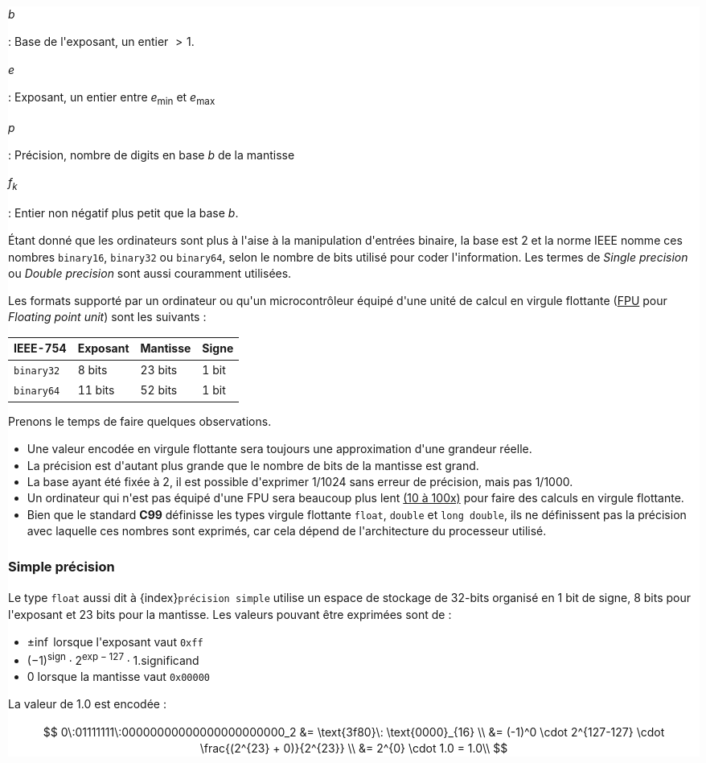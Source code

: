 $b$

: Base de l'exposant, un entier $>1$.

$e$

: Exposant, un entier entre $e_\text{min}$ et $e_\text{max}$

$p$

: Précision, nombre de digits en base $b$ de la mantisse

$f_k$

: Entier non négatif plus petit que la base $b$.

Étant donné que les ordinateurs sont plus à l'aise à la manipulation d'entrées binaire, la base est 2 et la norme IEEE nomme ces nombres `binary16`, `binary32` ou `binary64`, selon le nombre de bits utilisé pour coder l'information. Les termes de *Single precision* ou *Double precision* sont aussi couramment utilisées.

Les formats supporté par un ordinateur ou qu'un microcontrôleur équipé d'une unité de calcul en virgule flottante ([FPU](https://en.wikipedia.org/wiki/Floating-point_unit) pour *Floating point unit*) sont les suivants :

| IEEE-754   | Exposant | Mantisse | Signe |
| ---------- | -------- | -------- | ----- |
| `binary32` | 8 bits   | 23 bits  | 1 bit |
| `binary64` | 11 bits  | 52 bits  | 1 bit |

Prenons le temps de faire quelques observations.

- Une valeur encodée en virgule flottante sera toujours une approximation d'une grandeur réelle.
- La précision est d'autant plus grande que le nombre de bits de la mantisse est grand.
- La base ayant été fixée à 2, il est possible d'exprimer $1/1024$ sans erreur de précision, mais pas $1/1000$.
- Un ordinateur qui n'est pas équipé d'une FPU sera beaucoup plus lent [(10 à 100x)](https://stackoverflow.com/a/15585448/2612235) pour faire des calculs en virgule flottante.
- Bien que le standard **C99** définisse les types virgule flottante `float`, `double` et `long double`, ils ne définissent pas la précision avec laquelle ces nombres sont exprimés, car cela dépend de l'architecture du processeur utilisé.

### Simple précision

```{index} float
```

Le type `float` aussi dit à {index}`précision simple` utilise un espace de stockage de 32-bits organisé en 1 bit de signe, 8 bits pour l'exposant et 23 bits pour la mantisse. Les valeurs pouvant être exprimées sont de :

- $\pm\inf$ lorsque l'exposant vaut `0xff`
- $(-1)^{\text{sign}}\cdot2^{\text{exp} - 127}\cdot1.\text{significand}$
- $0$ lorsque la mantisse vaut `0x00000`

La valeur de 1.0 est encodée :

$$
0\:01111111\:00000000000000000000000_2 &= \text{3f80}\: \text{0000}_{16} \\
&= (-1)^0 \cdot 2^{127-127} \cdot \frac{(2^{23} + 0)}{2^{23}} \\
&= 2^{0} \cdot 1.0 = 1.0\\
$$
